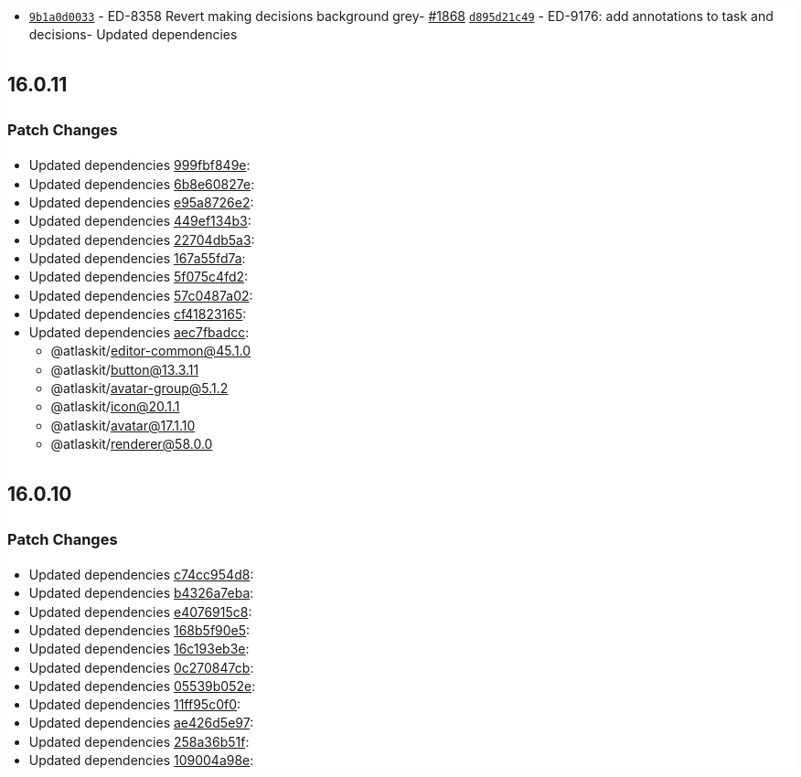 - [`9b1a0d0033`](https://bitbucket.org/atlassian/atlassian-frontend/commits/9b1a0d0033) - ED-8358
  Revert making decisions background grey-
  [#1868](https://bitbucket.org/atlassian/atlassian-frontend/pull-requests/1868)
  [`d895d21c49`](https://bitbucket.org/atlassian/atlassian-frontend/commits/d895d21c49) - ED-9176:
  add annotations to task and decisions- Updated dependencies

## 16.0.11

### Patch Changes

- Updated dependencies
  [999fbf849e](https://bitbucket.org/atlassian/atlassian-frontend/commits/999fbf849e):
- Updated dependencies
  [6b8e60827e](https://bitbucket.org/atlassian/atlassian-frontend/commits/6b8e60827e):
- Updated dependencies
  [e95a8726e2](https://bitbucket.org/atlassian/atlassian-frontend/commits/e95a8726e2):
- Updated dependencies
  [449ef134b3](https://bitbucket.org/atlassian/atlassian-frontend/commits/449ef134b3):
- Updated dependencies
  [22704db5a3](https://bitbucket.org/atlassian/atlassian-frontend/commits/22704db5a3):
- Updated dependencies
  [167a55fd7a](https://bitbucket.org/atlassian/atlassian-frontend/commits/167a55fd7a):
- Updated dependencies
  [5f075c4fd2](https://bitbucket.org/atlassian/atlassian-frontend/commits/5f075c4fd2):
- Updated dependencies
  [57c0487a02](https://bitbucket.org/atlassian/atlassian-frontend/commits/57c0487a02):
- Updated dependencies
  [cf41823165](https://bitbucket.org/atlassian/atlassian-frontend/commits/cf41823165):
- Updated dependencies
  [aec7fbadcc](https://bitbucket.org/atlassian/atlassian-frontend/commits/aec7fbadcc):
  - @atlaskit/editor-common@45.1.0
  - @atlaskit/button@13.3.11
  - @atlaskit/avatar-group@5.1.2
  - @atlaskit/icon@20.1.1
  - @atlaskit/avatar@17.1.10
  - @atlaskit/renderer@58.0.0

## 16.0.10

### Patch Changes

- Updated dependencies
  [c74cc954d8](https://bitbucket.org/atlassian/atlassian-frontend/commits/c74cc954d8):
- Updated dependencies
  [b4326a7eba](https://bitbucket.org/atlassian/atlassian-frontend/commits/b4326a7eba):
- Updated dependencies
  [e4076915c8](https://bitbucket.org/atlassian/atlassian-frontend/commits/e4076915c8):
- Updated dependencies
  [168b5f90e5](https://bitbucket.org/atlassian/atlassian-frontend/commits/168b5f90e5):
- Updated dependencies
  [16c193eb3e](https://bitbucket.org/atlassian/atlassian-frontend/commits/16c193eb3e):
- Updated dependencies
  [0c270847cb](https://bitbucket.org/atlassian/atlassian-frontend/commits/0c270847cb):
- Updated dependencies
  [05539b052e](https://bitbucket.org/atlassian/atlassian-frontend/commits/05539b052e):
- Updated dependencies
  [11ff95c0f0](https://bitbucket.org/atlassian/atlassian-frontend/commits/11ff95c0f0):
- Updated dependencies
  [ae426d5e97](https://bitbucket.org/atlassian/atlassian-frontend/commits/ae426d5e97):
- Updated dependencies
  [258a36b51f](https://bitbucket.org/atlassian/atlassian-frontend/commits/258a36b51f):
- Updated dependencies
  [109004a98e](https://bitbucket.org/atlassian/atlassian-frontend/commits/109004a98e):
